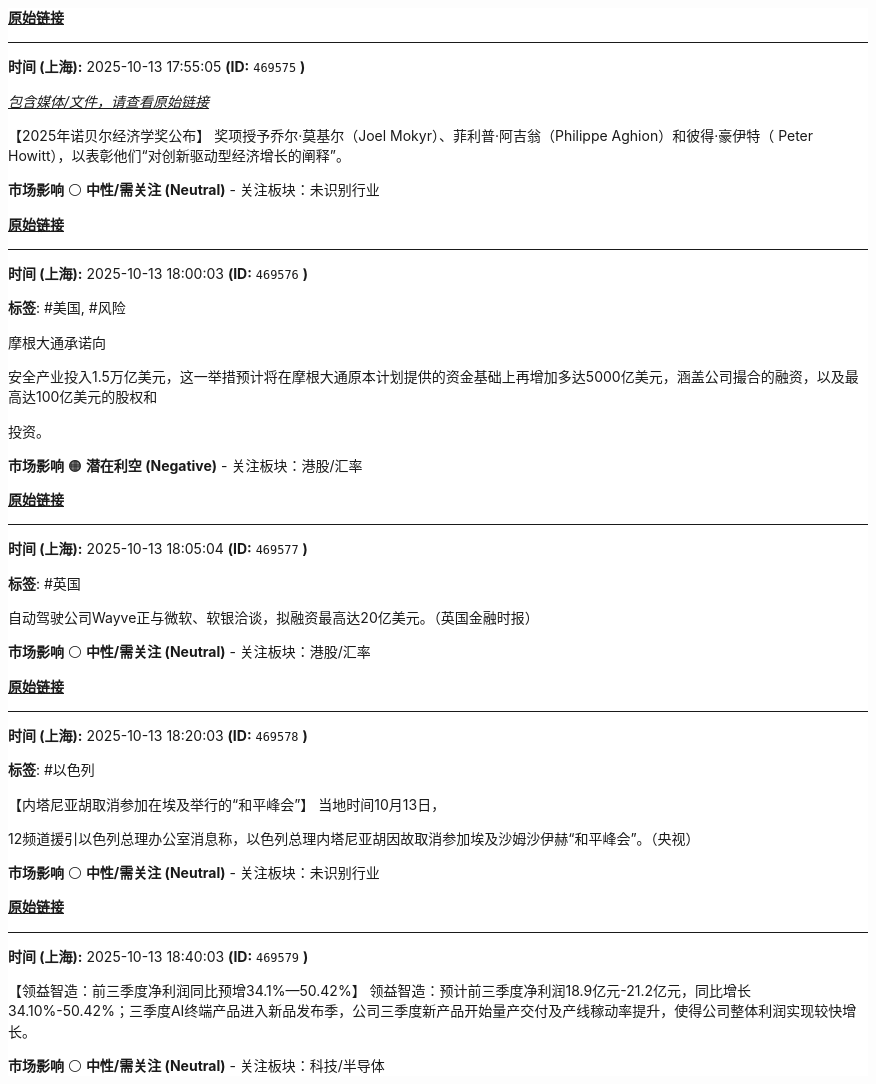 **[原始链接](https://t.me/FinanceNewsDaily/469574)**

---
**时间 (上海):** 2025-10-13 17:55:05 **(ID:** `469575` **)**

*[包含媒体/文件，请查看原始链接](https://t.me/s/FinanceNewsDaily)*

【2025年诺贝尔经济学奖公布】
奖项授予乔尔·莫基尔（Joel Mokyr）、菲利普·阿吉翁（Philippe Aghion）和彼得·豪伊特（ Peter Howitt），以表彰他们“对创新驱动型经济增长的阐释”。

**市场影响** ⚪ **中性/需关注 (Neutral)** - 关注板块：未识别行业

**[原始链接](https://t.me/FinanceNewsDaily/469575)**

---
**时间 (上海):** 2025-10-13 18:00:03 **(ID:** `469576` **)**

**标签**: #美国, #风险

摩根大通承诺向

安全产业投入1.5万亿美元，这一举措预计将在摩根大通原本计划提供的资金基础上再增加多达5000亿美元，涵盖公司撮合的融资，以及最高达100亿美元的股权和

投资。

**市场影响** 🟠 **潜在利空 (Negative)** - 关注板块：港股/汇率

**[原始链接](https://t.me/FinanceNewsDaily/469576)**

---
**时间 (上海):** 2025-10-13 18:05:04 **(ID:** `469577` **)**

**标签**: #英国

自动驾驶公司Wayve正与微软、软银洽谈，拟融资最高达20亿美元。（英国金融时报）

**市场影响** ⚪ **中性/需关注 (Neutral)** - 关注板块：港股/汇率

**[原始链接](https://t.me/FinanceNewsDaily/469577)**

---
**时间 (上海):** 2025-10-13 18:20:03 **(ID:** `469578` **)**

**标签**: #以色列

【内塔尼亚胡取消参加在埃及举行的“和平峰会”】
当地时间10月13日，

12频道援引以色列总理办公室消息称，以色列总理内塔尼亚胡因故取消参加埃及沙姆沙伊赫“和平峰会”。（央视）

**市场影响** ⚪ **中性/需关注 (Neutral)** - 关注板块：未识别行业

**[原始链接](https://t.me/FinanceNewsDaily/469578)**

---
**时间 (上海):** 2025-10-13 18:40:03 **(ID:** `469579` **)**

【领益智造：前三季度净利润同比预增34.1%—50.42%】
领益智造：预计前三季度净利润18.9亿元-21.2亿元，同比增长34.10%-50.42%；三季度AI终端产品进入新品发布季，公司三季度新产品开始量产交付及产线稼动率提升，使得公司整体利润实现较快增长。

**市场影响** ⚪ **中性/需关注 (Neutral)** - 关注板块：科技/半导体
